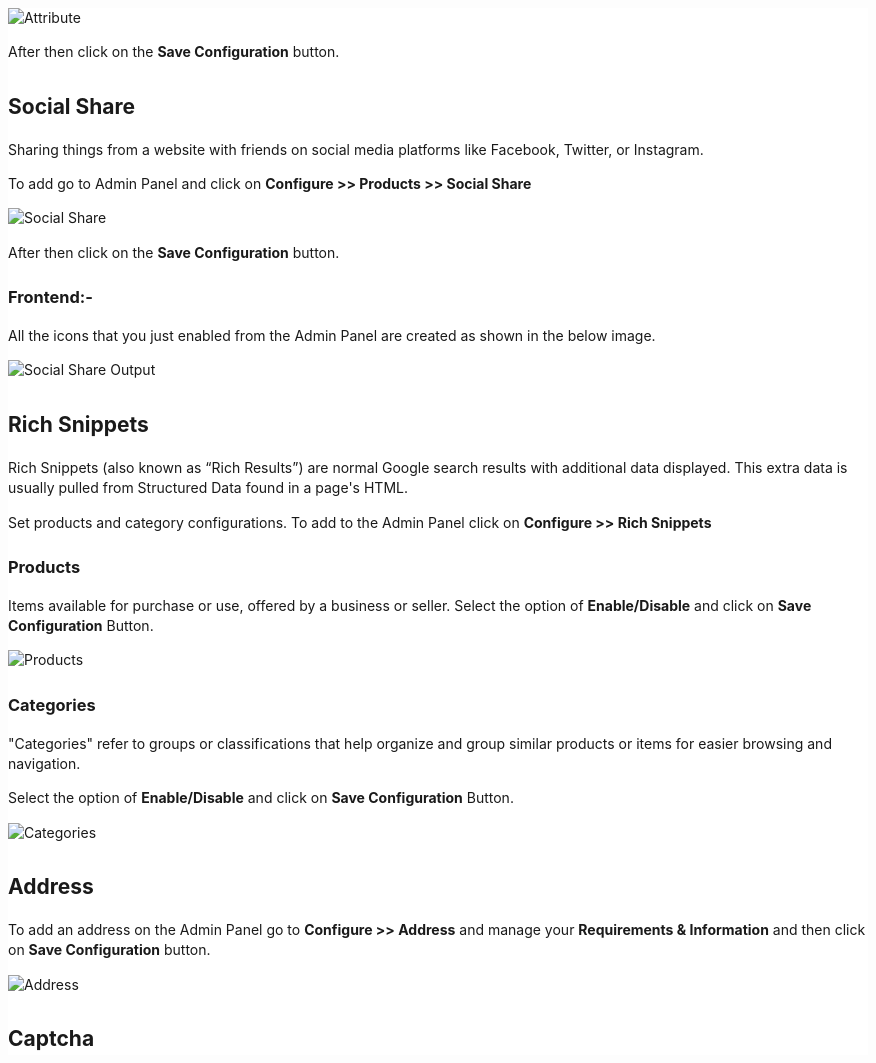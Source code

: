  ![Attribute](../../assets/2.2.0/images/configure/attribute.png)

After then click on the  **Save Configuration** button.
## Social Share

Sharing things from a website with friends on social media platforms like Facebook, Twitter, or Instagram.

To add go to Admin Panel and click on **Configure >> Products >> Social Share**

 ![Social Share](../../assets/2.2.0/images/configure/socialShare.png)

After then click on the  **Save Configuration** button.
### Frontend:-

All the icons that you just enabled from the Admin Panel are created as shown in the below image.

![Social Share Output](../../assets/2.2.0/images/configure/socialOutput.png)

## Rich Snippets

Rich Snippets (also known as “Rich Results”) are normal Google search results with additional data displayed. This extra data is usually pulled from Structured Data found in a page's HTML.

Set products and category configurations. To add to the Admin Panel click on **Configure >> Rich Snippets** 

### Products

Items available for purchase or use, offered by a business or seller. Select the option of **Enable/Disable** and click on **Save Configuration** Button.

 ![Products](../../assets/2.2.0/images/configure/products.png)

### Categories

"Categories" refer to groups or classifications that help organize and group similar products or items for easier browsing and navigation.

Select the option of **Enable/Disable** and click on **Save Configuration** Button.

 ![Categories](../../assets/2.2.0/images/configure/categories.png)

## Address 

To add an address on the Admin Panel go to **Configure >> Address** and manage your **Requirements & Information** and then click on **Save Configuration** button.

 ![Address](../../assets/2.2.0/images/configure/address.png)

## Captcha
